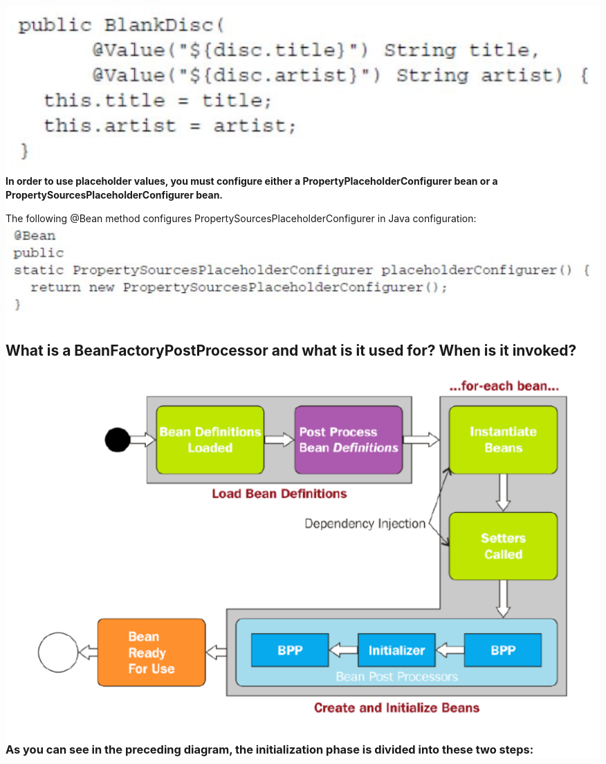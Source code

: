 ![](./StudyNoteImages/1_5.png)
**In order to use placeholder values, you must configure either a PropertyPlaceholderConfigurer bean or a PropertySourcesPlaceholderConfigurer bean.**

The following @Bean method configures PropertySourcesPlaceholderConfigurer in Java configuration:
![](./StudyNoteImages/1_6.png)

## What is a BeanFactoryPostProcessor and what is it used for? When is it invoked?

![](./StudyNoteImages/1_7.png)
### As you can see in the preceding diagram, the initialization phase is divided into these two steps:
